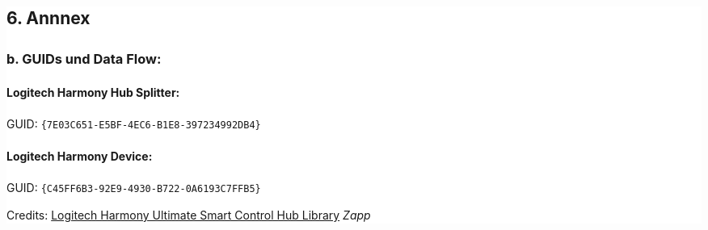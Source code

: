 
## 6. Annnex

###  b. GUIDs und Data Flow:

#### Logitech Harmony Hub Splitter:

GUID: `{7E03C651-E5BF-4EC6-B1E8-397234992DB4}` 


#### Logitech Harmony Device:

GUID: `{C45FF6B3-92E9-4930-B722-0A6193C7FFB5}` 

Credits:
[Logitech Harmony Ultimate Smart Control Hub Library](https://www.symcon.de/forum/threads/22682-Logitech-Harmony-Ultimate-Smart-Control-Hub-library "Logitech-Harmony-Ultimate-Smart-Control-Hub-library") _Zapp_ 
